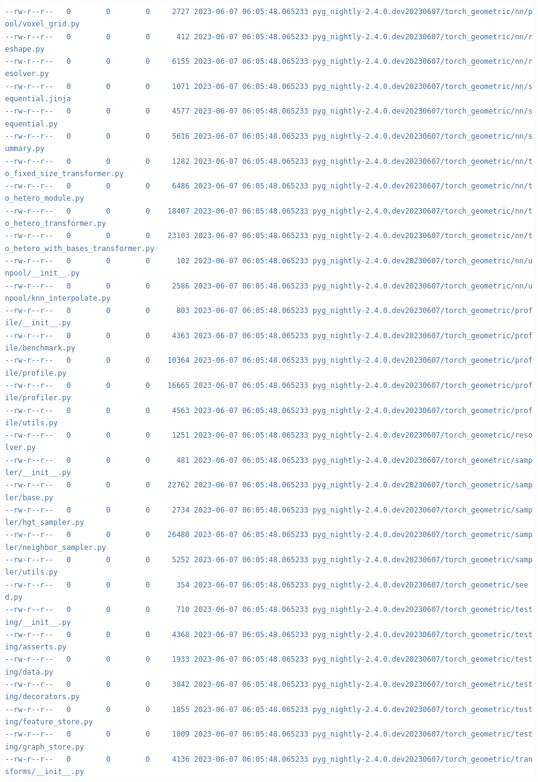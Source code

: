 ```diff
--rw-r--r--   0        0        0     2727 2023-06-07 06:05:48.065233 pyg_nightly-2.4.0.dev20230607/torch_geometric/nn/pool/voxel_grid.py
--rw-r--r--   0        0        0      412 2023-06-07 06:05:48.065233 pyg_nightly-2.4.0.dev20230607/torch_geometric/nn/reshape.py
--rw-r--r--   0        0        0     6155 2023-06-07 06:05:48.065233 pyg_nightly-2.4.0.dev20230607/torch_geometric/nn/resolver.py
--rw-r--r--   0        0        0     1071 2023-06-07 06:05:48.065233 pyg_nightly-2.4.0.dev20230607/torch_geometric/nn/sequential.jinja
--rw-r--r--   0        0        0     4577 2023-06-07 06:05:48.065233 pyg_nightly-2.4.0.dev20230607/torch_geometric/nn/sequential.py
--rw-r--r--   0        0        0     5616 2023-06-07 06:05:48.065233 pyg_nightly-2.4.0.dev20230607/torch_geometric/nn/summary.py
--rw-r--r--   0        0        0     1282 2023-06-07 06:05:48.065233 pyg_nightly-2.4.0.dev20230607/torch_geometric/nn/to_fixed_size_transformer.py
--rw-r--r--   0        0        0     6486 2023-06-07 06:05:48.065233 pyg_nightly-2.4.0.dev20230607/torch_geometric/nn/to_hetero_module.py
--rw-r--r--   0        0        0    18407 2023-06-07 06:05:48.065233 pyg_nightly-2.4.0.dev20230607/torch_geometric/nn/to_hetero_transformer.py
--rw-r--r--   0        0        0    23103 2023-06-07 06:05:48.065233 pyg_nightly-2.4.0.dev20230607/torch_geometric/nn/to_hetero_with_bases_transformer.py
--rw-r--r--   0        0        0      102 2023-06-07 06:05:48.065233 pyg_nightly-2.4.0.dev20230607/torch_geometric/nn/unpool/__init__.py
--rw-r--r--   0        0        0     2586 2023-06-07 06:05:48.065233 pyg_nightly-2.4.0.dev20230607/torch_geometric/nn/unpool/knn_interpolate.py
--rw-r--r--   0        0        0      803 2023-06-07 06:05:48.065233 pyg_nightly-2.4.0.dev20230607/torch_geometric/profile/__init__.py
--rw-r--r--   0        0        0     4363 2023-06-07 06:05:48.065233 pyg_nightly-2.4.0.dev20230607/torch_geometric/profile/benchmark.py
--rw-r--r--   0        0        0    10364 2023-06-07 06:05:48.065233 pyg_nightly-2.4.0.dev20230607/torch_geometric/profile/profile.py
--rw-r--r--   0        0        0    16665 2023-06-07 06:05:48.065233 pyg_nightly-2.4.0.dev20230607/torch_geometric/profile/profiler.py
--rw-r--r--   0        0        0     4563 2023-06-07 06:05:48.065233 pyg_nightly-2.4.0.dev20230607/torch_geometric/profile/utils.py
--rw-r--r--   0        0        0     1251 2023-06-07 06:05:48.065233 pyg_nightly-2.4.0.dev20230607/torch_geometric/resolver.py
--rw-r--r--   0        0        0      481 2023-06-07 06:05:48.065233 pyg_nightly-2.4.0.dev20230607/torch_geometric/sampler/__init__.py
--rw-r--r--   0        0        0    22762 2023-06-07 06:05:48.065233 pyg_nightly-2.4.0.dev20230607/torch_geometric/sampler/base.py
--rw-r--r--   0        0        0     2734 2023-06-07 06:05:48.065233 pyg_nightly-2.4.0.dev20230607/torch_geometric/sampler/hgt_sampler.py
--rw-r--r--   0        0        0    26480 2023-06-07 06:05:48.065233 pyg_nightly-2.4.0.dev20230607/torch_geometric/sampler/neighbor_sampler.py
--rw-r--r--   0        0        0     5252 2023-06-07 06:05:48.065233 pyg_nightly-2.4.0.dev20230607/torch_geometric/sampler/utils.py
--rw-r--r--   0        0        0      354 2023-06-07 06:05:48.065233 pyg_nightly-2.4.0.dev20230607/torch_geometric/seed.py
--rw-r--r--   0        0        0      710 2023-06-07 06:05:48.065233 pyg_nightly-2.4.0.dev20230607/torch_geometric/testing/__init__.py
--rw-r--r--   0        0        0     4368 2023-06-07 06:05:48.065233 pyg_nightly-2.4.0.dev20230607/torch_geometric/testing/asserts.py
--rw-r--r--   0        0        0     1933 2023-06-07 06:05:48.065233 pyg_nightly-2.4.0.dev20230607/torch_geometric/testing/data.py
--rw-r--r--   0        0        0     3842 2023-06-07 06:05:48.065233 pyg_nightly-2.4.0.dev20230607/torch_geometric/testing/decorators.py
--rw-r--r--   0        0        0     1855 2023-06-07 06:05:48.065233 pyg_nightly-2.4.0.dev20230607/torch_geometric/testing/feature_store.py
--rw-r--r--   0        0        0     1009 2023-06-07 06:05:48.065233 pyg_nightly-2.4.0.dev20230607/torch_geometric/testing/graph_store.py
--rw-r--r--   0        0        0     4136 2023-06-07 06:05:48.065233 pyg_nightly-2.4.0.dev20230607/torch_geometric/transforms/__init__.py
```